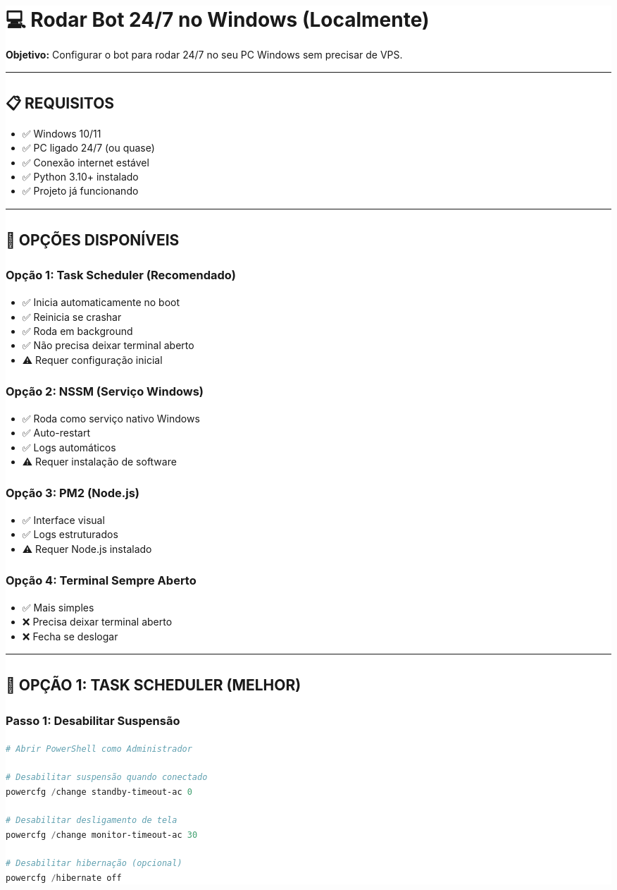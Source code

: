 # 💻 Rodar Bot 24/7 no Windows (Localmente)

**Objetivo:** Configurar o bot para rodar 24/7 no seu PC Windows sem precisar de VPS.

---

## 📋 REQUISITOS

- ✅ Windows 10/11
- ✅ PC ligado 24/7 (ou quase)
- ✅ Conexão internet estável
- ✅ Python 3.10+ instalado
- ✅ Projeto já funcionando

---

## 🎯 OPÇÕES DISPONÍVEIS

### Opção 1: Task Scheduler (Recomendado)
- ✅ Inicia automaticamente no boot
- ✅ Reinicia se crashar
- ✅ Roda em background
- ✅ Não precisa deixar terminal aberto
- ⚠️ Requer configuração inicial

### Opção 2: NSSM (Serviço Windows)
- ✅ Roda como serviço nativo Windows
- ✅ Auto-restart
- ✅ Logs automáticos
- ⚠️ Requer instalação de software

### Opção 3: PM2 (Node.js)
- ✅ Interface visual
- ✅ Logs estruturados
- ⚠️ Requer Node.js instalado

### Opção 4: Terminal Sempre Aberto
- ✅ Mais simples
- ❌ Precisa deixar terminal aberto
- ❌ Fecha se deslogar

---

## 🚀 OPÇÃO 1: TASK SCHEDULER (MELHOR)

### Passo 1: Desabilitar Suspensão

```powershell
# Abrir PowerShell como Administrador

# Desabilitar suspensão quando conectado
powercfg /change standby-timeout-ac 0

# Desabilitar desligamento de tela
powercfg /change monitor-timeout-ac 30

# Desabilitar hibernação (opcional)
powercfg /hibernate off
```
